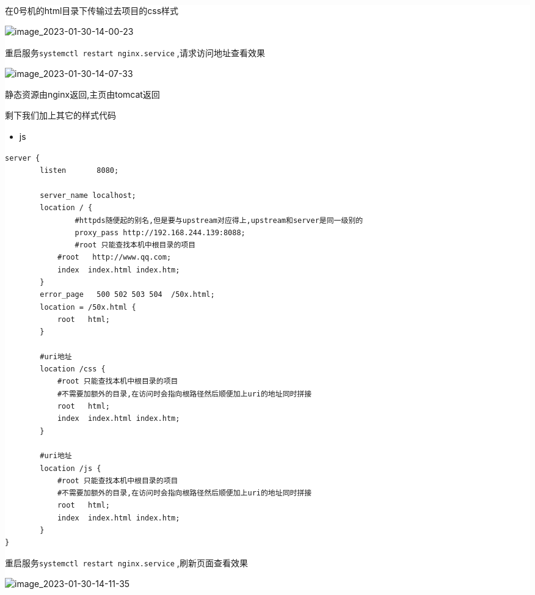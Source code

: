 在0号机的html目录下传输过去项目的css样式

![image_2023-01-30-14-00-23](https://raw.githubusercontent.com/PigPigLetsGo/imeages/master/image_2023-01-30-14-00-23_20230225140816.png)

重启服务`systemctl restart nginx.service` ,请求访问地址查看效果

![image_2023-01-30-14-07-33](https://raw.githubusercontent.com/PigPigLetsGo/imeages/master/image_2023-01-30-14-07-33_20230225140826.png)

静态资源由nginx返回,主页由tomcat返回

剩下我们加上其它的样式代码

- js

```
server {
        listen       8080;

        server_name localhost;
        location / {
                #httpds随便起的别名,但是要与upstream对应得上,upstream和server是同一级别的
                proxy_pass http://192.168.244.139:8088;
                #root 只能查找本机中根目录的项目
            #root   http://www.qq.com;
            index  index.html index.htm;
        }
        error_page   500 502 503 504  /50x.html;
        location = /50x.html {
            root   html;
        }

        #uri地址
        location /css {
            #root 只能查找本机中根目录的项目
            #不需要加额外的目录,在访问时会指向根路径然后顺便加上uri的地址同时拼接
            root   html;
            index  index.html index.htm;
        }

        #uri地址
        location /js {
            #root 只能查找本机中根目录的项目
            #不需要加额外的目录,在访问时会指向根路径然后顺便加上uri的地址同时拼接
            root   html;
            index  index.html index.htm;
        }                                                                                                                                                 
}
```

重启服务`systemctl restart nginx.service` ,刷新页面查看效果

![image_2023-01-30-14-11-35](https://raw.githubusercontent.com/PigPigLetsGo/imeages/master/image_2023-01-30-14-11-35_20230225140843.png)
